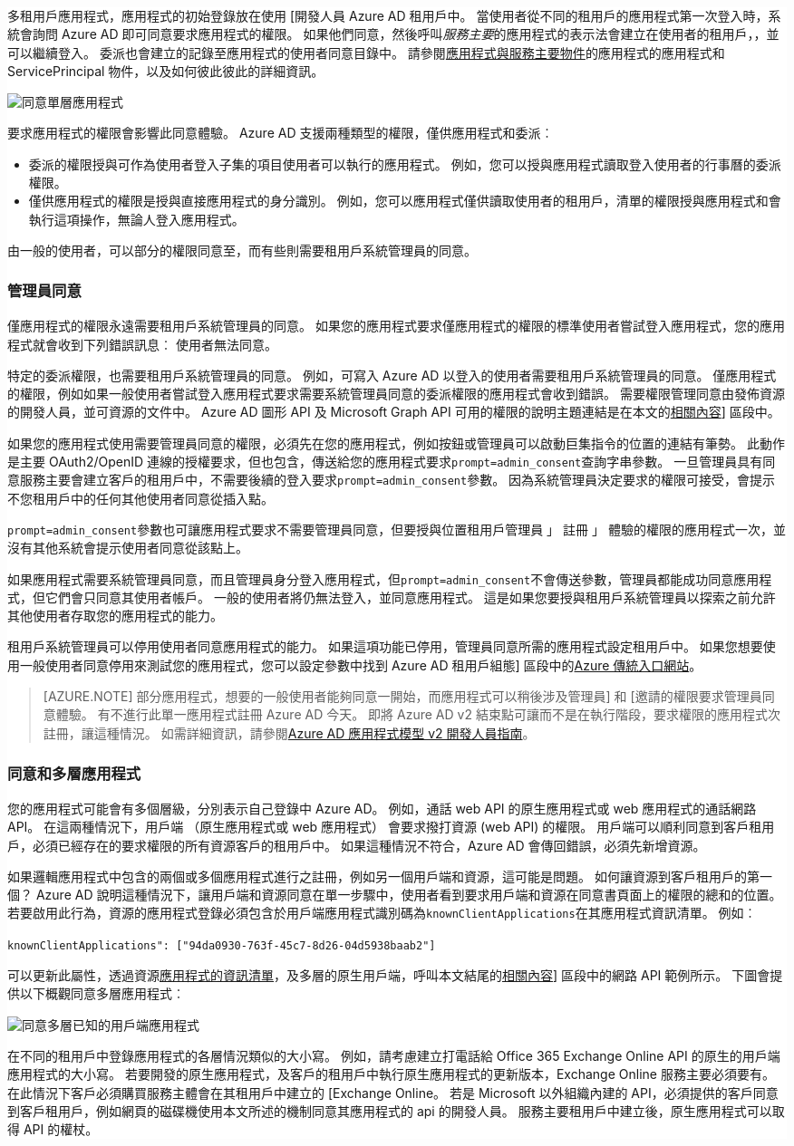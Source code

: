 多租用戶應用程式，應用程式的初始登錄放在使用 [開發人員 Azure AD 租用戶中。  當使用者從不同的租用戶的應用程式第一次登入時，系統會詢問 Azure AD 即可同意要求應用程式的權限。  如果他們同意，然後呼叫*服務主要*的應用程式的表示法會建立在使用者的租用戶，，並可以繼續登入。 委派也會建立的記錄至應用程式的使用者同意目錄中。 請參閱[應用程式與服務主要物件][AAD-App-SP-Objects]的應用程式的應用程式和 ServicePrincipal 物件，以及如何彼此彼此的詳細資訊。

![同意單層應用程式][Consent-Single-Tier] 

要求應用程式的權限會影響此同意體驗。  Azure AD 支援兩種類型的權限，僅供應用程式和委派︰

- 委派的權限授與可作為使用者登入子集的項目使用者可以執行的應用程式。  例如，您可以授與應用程式讀取登入使用者的行事曆的委派權限。
- 僅供應用程式的權限是授與直接應用程式的身分識別。  例如，您可以應用程式僅供讀取使用者的租用戶，清單的權限授與應用程式和會執行這項操作，無論人登入應用程式。

由一般的使用者，可以部分的權限同意至，而有些則需要租用戶系統管理員的同意。 

### <a name="admin-consent"></a>管理員同意
僅應用程式的權限永遠需要租用戶系統管理員的同意。  如果您的應用程式要求僅應用程式的權限的標準使用者嘗試登入應用程式，您的應用程式就會收到下列錯誤訊息︰ 使用者無法同意。

特定的委派權限，也需要租用戶系統管理員的同意。  例如，可寫入 Azure AD 以登入的使用者需要租用戶系統管理員的同意。  僅應用程式的權限，例如如果一般使用者嘗試登入應用程式要求需要系統管理員同意的委派權限的應用程式會收到錯誤。  需要權限管理同意由發佈資源的開發人員，並可資源的文件中。  Azure AD 圖形 API 及 Microsoft Graph API 可用的權限的說明主題連結是在本文的[相關內容](#related-content)] 區段中。

如果您的應用程式使用需要管理員同意的權限，必須先在您的應用程式，例如按鈕或管理員可以啟動巨集指令的位置的連結有筆勢。  此動作是主要 OAuth2/OpenID 連線的授權要求，但也包含，傳送給您的應用程式要求`prompt=admin_consent`查詢字串參數。  一旦管理員具有同意服務主要會建立客戶的租用戶中，不需要後續的登入要求`prompt=admin_consent`參數。   因為系統管理員決定要求的權限可接受，會提示不您租用戶中的任何其他使用者同意從插入點。

`prompt=admin_consent`參數也可讓應用程式要求不需要管理員同意，但要授與位置租用戶管理員 」 註冊 」 體驗的權限的應用程式一次，並沒有其他系統會提示使用者同意從該點上。

如果應用程式需要系統管理員同意，而且管理員身分登入應用程式，但`prompt=admin_consent`不會傳送參數，管理員都能成功同意應用程式，但它們會只同意其使用者帳戶。  一般的使用者將仍無法登入，並同意應用程式。  這是如果您要授與租用戶系統管理員以探索之前允許其他使用者存取您的應用程式的能力。

租用戶系統管理員可以停用使用者同意應用程式的能力。  如果這項功能已停用，管理員同意所需的應用程式設定租用戶中。  如果您想要使用一般使用者同意停用來測試您的應用程式，您可以設定參數中找到 Azure AD 租用戶組態] 區段中的[Azure 傳統入口網站][AZURE-classic-portal]。

> [AZURE.NOTE] 部分應用程式，想要的一般使用者能夠同意一開始，而應用程式可以稍後涉及管理員] 和 [邀請的權限要求管理員同意體驗。  有不進行此單一應用程式註冊 Azure AD 今天。  即將 Azure AD v2 結束點可讓而不是在執行階段，要求權限的應用程式次註冊，讓這種情況。  如需詳細資訊，請參閱[Azure AD 應用程式模型 v2 開發人員指南][AAD-V2-Dev-Guide]。

### <a name="consent-and-multi-tier-applications"></a>同意和多層應用程式
您的應用程式可能會有多個層級，分別表示自己登錄中 Azure AD。  例如，通話 web API 的原生應用程式或 web 應用程式的通話網路 API。  在這兩種情況下，用戶端 （原生應用程式或 web 應用程式） 會要求撥打資源 (web API) 的權限。  用戶端可以順利同意到客戶租用戶，必須已經存在的要求權限的所有資源客戶的租用戶中。  如果這種情況不符合，Azure AD 會傳回錯誤，必須先新增資源。

如果邏輯應用程式中包含的兩個或多個應用程式進行之註冊，例如另一個用戶端和資源，這可能是問題。  如何讓資源到客戶租用戶的第一個？  Azure AD 說明這種情況下，讓用戶端和資源同意在單一步驟中，使用者看到要求用戶端和資源在同意書頁面上的權限的總和的位置。  若要啟用此行為，資源的應用程式登錄必須包含於用戶端應用程式識別碼為`knownClientApplications`在其應用程式資訊清單。  例如︰

    knownClientApplications": ["94da0930-763f-45c7-8d26-04d5938baab2"]

可以更新此屬性，透過資源[應用程式的資訊清單][AAD-App-Manifest]，及多層的原生用戶端，呼叫本文結尾的[相關內容](#related-content)] 區段中的網路 API 範例所示。 下圖會提供以下概觀同意多層應用程式︰

![同意多層已知的用戶端應用程式][Consent-Multi-Tier-Known-Client] 

在不同的租用戶中登錄應用程式的各層情況類似的大小寫。  例如，請考慮建立打電話給 Office 365 Exchange Online API 的原生的用戶端應用程式的大小寫。  若要開發的原生應用程式，及客戶的租用戶中執行原生應用程式的更新版本，Exchange Online 服務主要必須要有。  在此情況下客戶必須購買服務主體會在其租用戶中建立的 [Exchange Online。  若是 Microsoft 以外組織內建的 API，必須提供的客戶同意到客戶租用戶，例如網頁的磁碟機使用本文所述的機制同意其應用程式的 api 的開發人員。  服務主要租用戶中建立後，原生應用程式可以取得 API 的權杖。


[AAD-Access-Panel]:  https://myapps.microsoft.com
[AAD-App-Branding]: ./active-directory-branding-guidelines.md
[AAD-App-Manifest]: ./active-directory-application-manifest.md
[AAD-App-SP-Objects]: ./active-directory-application-objects.md
[AAD-Auth-Scenarios]: ./active-directory-authentication-scenarios.md
[AAD-Consent-Overview]: ./active-directory-integrating-applications.md#overview-of-the-consent-framework
[AAD-Dev-Guide]: ./active-directory-developers-guide.md
[AAD-Graph-Overview]: https://azure.microsoft.com/en-us/documentation/articles/active-directory-graph-api/
[AAD-Graph-Perm-Scopes]: https://msdn.microsoft.com/library/azure/ad/graph/howto/azure-ad-graph-api-permission-scopes
[AAD-Integrating-Apps]: ./active-directory-integrating-applications.md
[AAD-Samples-MT]: https://azure.microsoft.com/documentation/samples/?service=active-directory&term=multitenant
[AAD-Why-To-Integrate]: ./active-directory-how-to-integrate.md
[AZURE-classic-portal]: https://manage.windowsazure.com
[MSFT-Graph-AAD]: https://graph.microsoft.io/en-us/docs/authorization/permission_scopes
[AAD-Sign-In]: ./media/active-directory-devhowto-multi-tenant-overview/sign-in-with-microsoft-light.png
[Consent-Single-Tier]: ./media/active-directory-devhowto-multi-tenant-overview/consent-flow-single-tier.png
[Consent-Multi-Tier-Known-Client]: ./media/active-directory-devhowto-multi-tenant-overview/consent-flow-multi-tier-known-clients.png
[Consent-Multi-Tier-Multi-Party]: ./media/active-directory-devhowto-multi-tenant-overview/consent-flow-multi-tier-multi-party.png
[AAD-App-Manifest]: ./active-directory-application-manifest.md
[AAD-App-SP-Objects]: ./active-directory-application-objects.md
[AAD-Auth-Scenarios]: ./active-directory-authentication-scenarios.md
[AAD-Integrating-Apps]: ./active-directory-integrating-applications.md
[AAD-Dev-Guide]: ./active-directory-developers-guide.md
[AAD-Graph-Perm-Scopes]: https://msdn.microsoft.com/library/azure/ad/graph/howto/azure-ad-graph-api-permission-scopes
[AAD-Graph-App-Entity]: https://msdn.microsoft.com/Library/Azure/Ad/Graph/api/entity-and-complex-type-reference#application-entity
[AAD-Graph-Sp-Entity]: https://msdn.microsoft.com/Library/Azure/Ad/Graph/api/entity-and-complex-type-reference#serviceprincipal-entity
[AAD-Graph-User-Entity]: https://msdn.microsoft.com/Library/Azure/Ad/Graph/api/entity-and-complex-type-reference#user-entity
[AAD-How-To-Integrate]: ./active-directory-how-to-integrate.md
[AAD-Security-Token-Claims]: ./active-directory-authentication-scenarios/#claims-in-azure-ad-security-tokens
[AAD-Tokens-Claims]: ./active-directory-token-and-claims.md
[AAD-V2-Dev-Guide]: ./active-directory-appmodel-v2-overview.md
[AZURE-classic-portal]: https://manage.windowsazure.com
[Duyshant-Role-Blog]: http://www.dushyantgill.com/blog/2014/12/10/roles-based-access-control-in-cloud-applications-using-azure-ad/
[JWT]: https://tools.ietf.org/html/draft-ietf-oauth-json-web-token-32
[O365-Perm-Ref]: https://msdn.microsoft.com/en-us/office/office365/howto/application-manifest
[OAuth2-Access-Token-Scopes]: https://tools.ietf.org/html/rfc6749#section-3.3
[OAuth2-AuthZ-Code-Grant-Flow]: https://msdn.microsoft.com/library/azure/dn645542.aspx
[OAuth2-AuthZ-Grant-Types]: https://tools.ietf.org/html/rfc6749#section-1.3 
[OAuth2-Client-Types]: https://tools.ietf.org/html/rfc6749#section-2.1
[OAuth2-Role-Def]: https://tools.ietf.org/html/rfc6749#page-6
[OpenIDConnect]: http://openid.net/specs/openid-connect-core-1_0.html
[OpenIDConnect-ID-Token]: http://openid.net/specs/openid-connect-core-1_0.html#IDToken